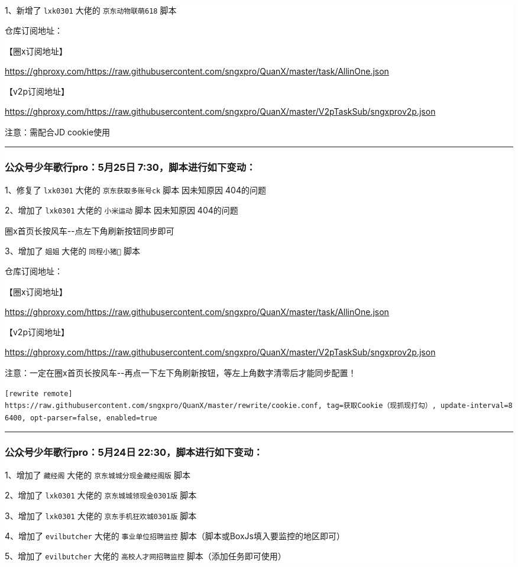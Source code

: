  1、新增了 `lxk0301` 大佬的 `京东动物联萌618`  脚本
 
 仓库订阅地址：
 
【圈x订阅地址】

https://ghproxy.com/https://raw.githubusercontent.com/sngxpro/QuanX/master/task/AllinOne.json

【v2p订阅地址】

https://ghproxy.com/https://raw.githubusercontent.com/sngxpro/QuanX/master/V2pTaskSub/sngxprov2p.json

注意：需配合JD cookie使用


---------------------

### 公众号少年歌行pro：5月25日 7:30，脚本进行如下变动：

 1、修复了 `lxk0301` 大佬的 `京东获取多账号ck`  脚本 因未知原因 404的问题
 
 2、增加了 `lxk0301` 大佬的 `小米运动` 脚本   因未知原因 404的问题
 
 圈x首页长按风车--点左下角刷新按钮同步即可
 
 3、增加了 `姐姐` 大佬的 `同程小猪🐷` 脚本
 
 
 仓库订阅地址：
 
【圈x订阅地址】

https://ghproxy.com/https://raw.githubusercontent.com/sngxpro/QuanX/master/task/AllinOne.json

【v2p订阅地址】

https://ghproxy.com/https://raw.githubusercontent.com/sngxpro/QuanX/master/V2pTaskSub/sngxprov2p.json

注意：一定在圈x首页长按风车--再点一下左下角刷新按钮，等左上角数字清零后才能同步配置！
```
[rewrite remote]
https://raw.githubusercontent.com/sngxpro/QuanX/master/rewrite/cookie.conf, tag=获取Cookie（现抓现打勾）, update-interval=86400, opt-parser=false, enabled=true
```
 
 
 -------------------




### 公众号少年歌行pro：5月24日 22:30，脚本进行如下变动：

 1、增加了 `藏经阁` 大佬的 `京东城城分现金藏经阁版`  脚本
 
 2、增加了 `lxk0301` 大佬的 `京东城城领现金0301版` 脚本
 
 3、增加了 `lxk0301` 大佬的 `京东手机狂欢城0301版` 脚本
 
 4、增加了 `evilbutcher` 大佬的 `事业单位招聘监控` 脚本（脚本或BoxJs填入要监控的地区即可）
  
 5、增加了 `evilbutcher` 大佬的 `高校人才网招聘监控` 脚本（添加任务即可使用）
 